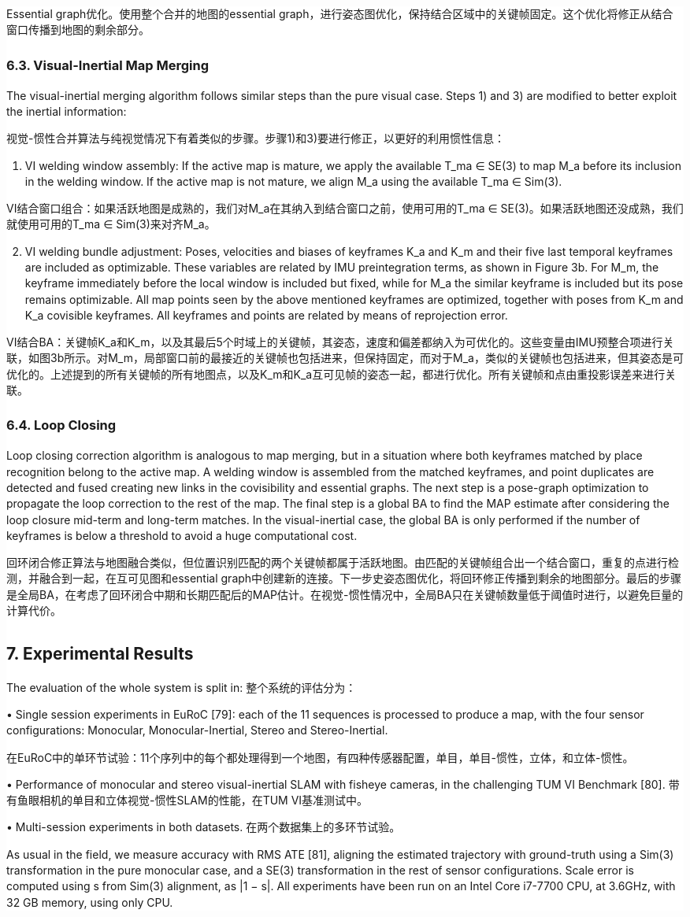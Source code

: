 Essential graph优化。使用整个合并的地图的essential graph，进行姿态图优化，保持结合区域中的关键帧固定。这个优化将修正从结合窗口传播到地图的剩余部分。

### 6.3. Visual-Inertial Map Merging

The visual-inertial merging algorithm follows similar steps than the pure visual case. Steps 1) and 3) are modified to better exploit the inertial information:

视觉-惯性合并算法与纯视觉情况下有着类似的步骤。步骤1)和3)要进行修正，以更好的利用惯性信息：

1) VI welding window assembly: If the active map is mature, we apply the available T_ma ∈ SE(3) to map M_a before its inclusion in the welding window. If the active map is not mature, we align M_a using the available T_ma ∈ Sim(3).

VI结合窗口组合：如果活跃地图是成熟的，我们对M_a在其纳入到结合窗口之前，使用可用的T_ma ∈ SE(3)。如果活跃地图还没成熟，我们就使用可用的T_ma ∈ Sim(3)来对齐M_a。

2) VI welding bundle adjustment: Poses, velocities and biases of keyframes K_a and K_m and their five last temporal keyframes are included as optimizable. These variables are related by IMU preintegration terms, as shown in Figure 3b. For M_m, the keyframe immediately before the local window is included but fixed, while for M_a the similar keyframe is included but its pose remains optimizable. All map points seen by the above mentioned keyframes are optimized, together with poses from K_m and K_a covisible keyframes. All keyframes and points are related by means of reprojection error.

VI结合BA：关键帧K_a和K_m，以及其最后5个时域上的关键帧，其姿态，速度和偏差都纳入为可优化的。这些变量由IMU预整合项进行关联，如图3b所示。对M_m，局部窗口前的最接近的关键帧也包括进来，但保持固定，而对于M_a，类似的关键帧也包括进来，但其姿态是可优化的。上述提到的所有关键帧的所有地图点，以及K_m和K_a互可见帧的姿态一起，都进行优化。所有关键帧和点由重投影误差来进行关联。

### 6.4. Loop Closing

Loop closing correction algorithm is analogous to map merging, but in a situation where both keyframes matched by place recognition belong to the active map. A welding window is assembled from the matched keyframes, and point duplicates are detected and fused creating new links in the covisibility and essential graphs. The next step is a pose-graph optimization to propagate the loop correction to the rest of the map. The final step is a global BA to find the MAP estimate after considering the loop closure mid-term and long-term matches. In the visual-inertial case, the global BA is only performed if the number of keyframes is below a threshold to avoid a huge computational cost.

回环闭合修正算法与地图融合类似，但位置识别匹配的两个关键帧都属于活跃地图。由匹配的关键帧组合出一个结合窗口，重复的点进行检测，并融合到一起，在互可见图和essential graph中创建新的连接。下一步史姿态图优化，将回环修正传播到剩余的地图部分。最后的步骤是全局BA，在考虑了回环闭合中期和长期匹配后的MAP估计。在视觉-惯性情况中，全局BA只在关键帧数量低于阈值时进行，以避免巨量的计算代价。

## 7. Experimental Results

The evaluation of the whole system is split in: 整个系统的评估分为：

• Single session experiments in EuRoC [79]: each of the 11 sequences is processed to produce a map, with the four sensor configurations: Monocular, Monocular-Inertial, Stereo and Stereo-Inertial.

在EuRoC中的单环节试验：11个序列中的每个都处理得到一个地图，有四种传感器配置，单目，单目-惯性，立体，和立体-惯性。

• Performance of monocular and stereo visual-inertial SLAM with fisheye cameras, in the challenging TUM VI Benchmark [80]. 带有鱼眼相机的单目和立体视觉-惯性SLAM的性能，在TUM VI基准测试中。

• Multi-session experiments in both datasets. 在两个数据集上的多环节试验。

As usual in the field, we measure accuracy with RMS ATE [81], aligning the estimated trajectory with ground-truth using a Sim(3) transformation in the pure monocular case, and a SE(3) transformation in the rest of sensor configurations. Scale error is computed using s from Sim(3) alignment, as |1 − s|. All experiments have been run on an Intel Core i7-7700 CPU, at 3.6GHz, with 32 GB memory, using only CPU.
